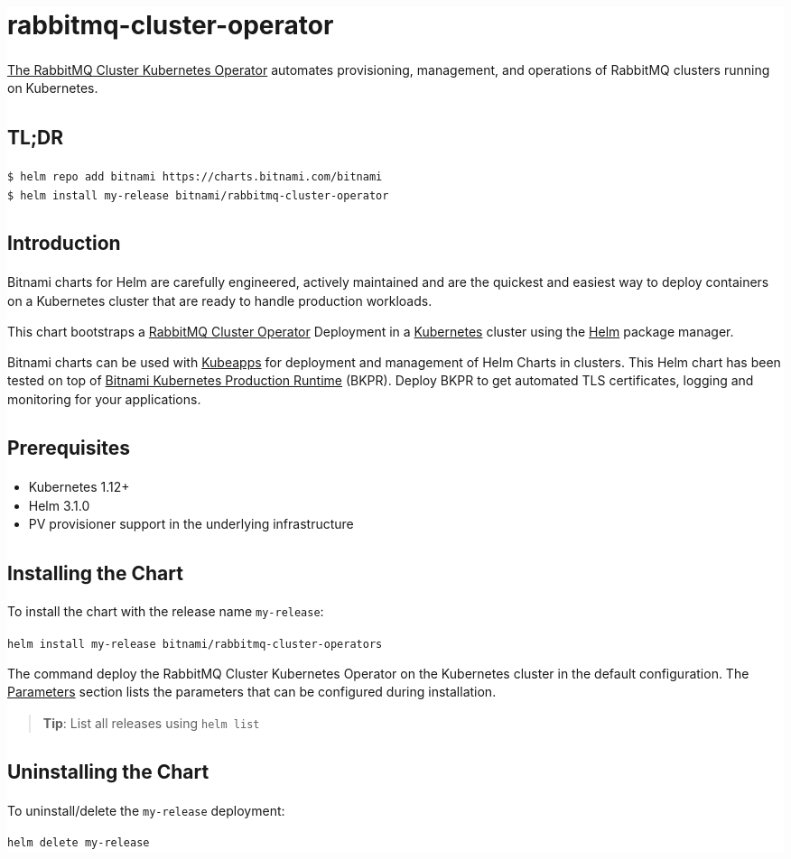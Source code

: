 # rabbitmq-cluster-operator

[The RabbitMQ Cluster Kubernetes Operator](https://github.com/rabbitmq/cluster-operator) automates provisioning, management, and operations of RabbitMQ clusters running on Kubernetes.

## TL;DR

```console
$ helm repo add bitnami https://charts.bitnami.com/bitnami
$ helm install my-release bitnami/rabbitmq-cluster-operator
```

## Introduction

Bitnami charts for Helm are carefully engineered, actively maintained and are the quickest and easiest way to deploy containers on a Kubernetes cluster that are ready to handle production workloads.

This chart bootstraps a [RabbitMQ Cluster Operator](https://www.rabbitmq.com/kubernetes/operator/operator-overview.html) Deployment in a [Kubernetes](http://kubernetes.io) cluster using the [Helm](https://helm.sh) package manager.

Bitnami charts can be used with [Kubeapps](https://kubeapps.com/) for deployment and management of Helm Charts in clusters. This Helm chart has been tested on top of [Bitnami Kubernetes Production Runtime](https://kubeprod.io/) (BKPR). Deploy BKPR to get automated TLS certificates, logging and monitoring for your applications.

## Prerequisites

- Kubernetes 1.12+
- Helm 3.1.0
- PV provisioner support in the underlying infrastructure

## Installing the Chart

To install the chart with the release name `my-release`:

```console
helm install my-release bitnami/rabbitmq-cluster-operators
```

The command deploy the RabbitMQ Cluster Kubernetes Operator on the Kubernetes cluster in the default configuration. The [Parameters](#parameters) section lists the parameters that can be configured during installation.

> **Tip**: List all releases using `helm list`

## Uninstalling the Chart

To uninstall/delete the `my-release` deployment:

```console
helm delete my-release
```
